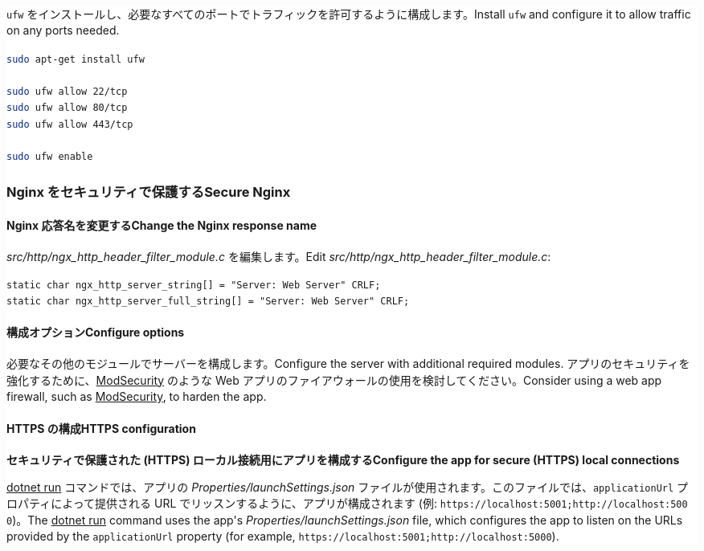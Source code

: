 <span data-ttu-id="b31d3-264">`ufw` をインストールし、必要なすべてのポートでトラフィックを許可するように構成します。</span><span class="sxs-lookup"><span data-stu-id="b31d3-264">Install `ufw` and configure it to allow traffic on any ports needed.</span></span>

```bash
sudo apt-get install ufw

sudo ufw allow 22/tcp
sudo ufw allow 80/tcp
sudo ufw allow 443/tcp

sudo ufw enable
```

### <a name="secure-nginx"></a><span data-ttu-id="b31d3-265">Nginx をセキュリティで保護する</span><span class="sxs-lookup"><span data-stu-id="b31d3-265">Secure Nginx</span></span>

#### <a name="change-the-nginx-response-name"></a><span data-ttu-id="b31d3-266">Nginx 応答名を変更する</span><span class="sxs-lookup"><span data-stu-id="b31d3-266">Change the Nginx response name</span></span>

<span data-ttu-id="b31d3-267">*src/http/ngx_http_header_filter_module.c* を編集します。</span><span class="sxs-lookup"><span data-stu-id="b31d3-267">Edit *src/http/ngx_http_header_filter_module.c*:</span></span>

```
static char ngx_http_server_string[] = "Server: Web Server" CRLF;
static char ngx_http_server_full_string[] = "Server: Web Server" CRLF;
```

#### <a name="configure-options"></a><span data-ttu-id="b31d3-268">構成オプション</span><span class="sxs-lookup"><span data-stu-id="b31d3-268">Configure options</span></span>

<span data-ttu-id="b31d3-269">必要なその他のモジュールでサーバーを構成します。</span><span class="sxs-lookup"><span data-stu-id="b31d3-269">Configure the server with additional required modules.</span></span> <span data-ttu-id="b31d3-270">アプリのセキュリティを強化するために、[ModSecurity](https://www.modsecurity.org/) のような Web アプリのファイアウォールの使用を検討してください。</span><span class="sxs-lookup"><span data-stu-id="b31d3-270">Consider using a web app firewall, such as [ModSecurity](https://www.modsecurity.org/), to harden the app.</span></span>

#### <a name="https-configuration"></a><span data-ttu-id="b31d3-271">HTTPS の構成</span><span class="sxs-lookup"><span data-stu-id="b31d3-271">HTTPS configuration</span></span>

<span data-ttu-id="b31d3-272">**セキュリティで保護された (HTTPS) ローカル接続用にアプリを構成する**</span><span class="sxs-lookup"><span data-stu-id="b31d3-272">**Configure the app for secure (HTTPS) local connections**</span></span>

<span data-ttu-id="b31d3-273">[dotnet run](/dotnet/core/tools/dotnet-run) コマンドでは、アプリの *Properties/launchSettings.json* ファイルが使用されます。このファイルでは、`applicationUrl` プロパティによって提供される URL でリッスンするように、アプリが構成されます (例: `https://localhost:5001;http://localhost:5000`)。</span><span class="sxs-lookup"><span data-stu-id="b31d3-273">The [dotnet run](/dotnet/core/tools/dotnet-run) command uses the app's *Properties/launchSettings.json* file, which configures the app to listen on the URLs provided by the `applicationUrl` property (for example, `https://localhost:5001;http://localhost:5000`).</span></span>
